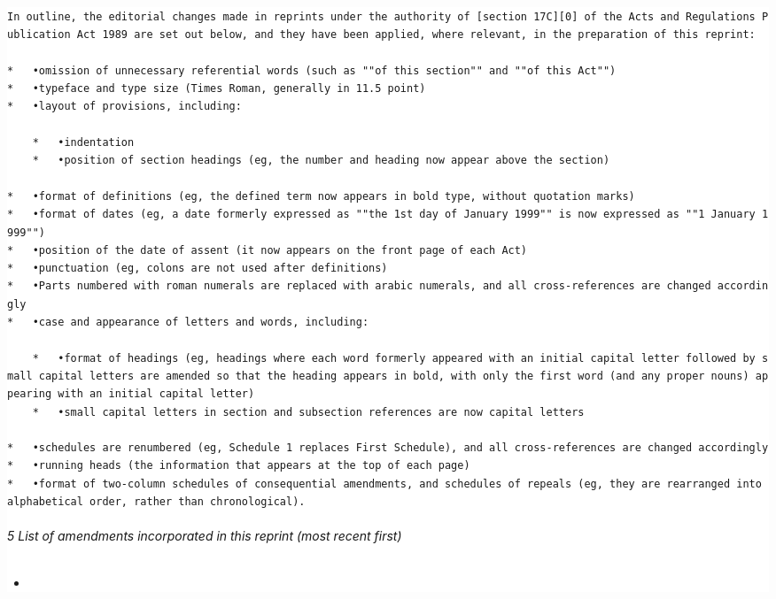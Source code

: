     In outline, the editorial changes made in reprints under the authority of [section 17C][0] of the Acts and Regulations Publication Act 1989 are set out below, and they have been applied, where relevant, in the preparation of this reprint:
        
    *   •omission of unnecessary referential words (such as ""of this section"" and ""of this Act"")
    *   •typeface and type size (Times Roman, generally in 11.5 point)
    *   •layout of provisions, including:
            
        *   •indentation
        *   •position of section headings (eg, the number and heading now appear above the section)
        
    *   •format of definitions (eg, the defined term now appears in bold type, without quotation marks)
    *   •format of dates (eg, a date formerly expressed as ""the 1st day of January 1999"" is now expressed as ""1 January 1999"")
    *   •position of the date of assent (it now appears on the front page of each Act)
    *   •punctuation (eg, colons are not used after definitions)
    *   •Parts numbered with roman numerals are replaced with arabic numerals, and all cross-references are changed accordingly
    *   •case and appearance of letters and words, including:
            
        *   •format of headings (eg, headings where each word formerly appeared with an initial capital letter followed by small capital letters are amended so that the heading appears in bold, with only the first word (and any proper nouns) appearing with an initial capital letter)
        *   •small capital letters in section and subsection references are now capital letters
        
    *   •schedules are renumbered (eg, Schedule 1 replaces First Schedule), and all cross-references are changed accordingly
    *   •running heads (the information that appears at the top of each page)
    *   •format of two-column schedules of consequential amendments, and schedules of repeals (eg, they are rearranged into alphabetical order, rather than chronological).
    
    

###### 5 List of amendments incorporated in this reprint (most recent first)
    
*   



[0]: http://www.legislation.govt.nz/act/private/1985/0002/latest/link.aspx?id=DLM195466
[1]: http://www.legislation.govt.nz/act/private/1985/0002/latest/whole.html#DLM111872
[2]: http://www.legislation.govt.nz/act/private/1985/0002/latest/whole.html#DLM111873
[3]: http://www.legislation.govt.nz/act/private/1985/0002/latest/whole.html#DLM111876
[4]: http://www.legislation.govt.nz/act/private/1985/0002/latest/whole.html#DLM111877
[5]: http://www.legislation.govt.nz/act/private/1985/0002/latest/whole.html#DLM111886
[6]: http://www.legislation.govt.nz/act/private/1985/0002/latest/whole.html#DLM111887
[7]: http://www.legislation.govt.nz/act/private/1985/0002/latest/whole.html#DLM111888
[8]: http://www.legislation.govt.nz/act/private/1985/0002/latest/whole.html#DLM111889
[9]: http://www.legislation.govt.nz/act/private/1985/0002/latest/whole.html#DLM111890
[10]: http://www.legislation.govt.nz/act/private/1985/0002/latest/whole.html#DLM111891
[11]: http://www.legislation.govt.nz/act/private/1985/0002/latest/whole.html#DLM111892
[12]: http://www.legislation.govt.nz/act/private/1985/0002/latest/whole.html#DLM111893
[13]: http://www.legislation.govt.nz/act/private/1985/0002/latest/link.aspx?id=DLM136288
[14]: http://www.legislation.govt.nz/act/private/1985/0002/latest/link.aspx?id=DLM288722
[15]: http://www.pco.parliament.govt.nz/reprints/
[16]: http://www.legislation.govt.nz/act/private/1985/0002/latest/link.aspx?id=DLM195439
[17]: http://www.pco.parliament.govt.nz/editorial-conventions/
[18]: http://www.legislation.govt.nz/act/private/1985/0002/latest/link.aspx?id=DLM195468
[19]: http://www.legislation.govt.nz/act/private/1985/0002/latest/link.aspx?id=DLM195470